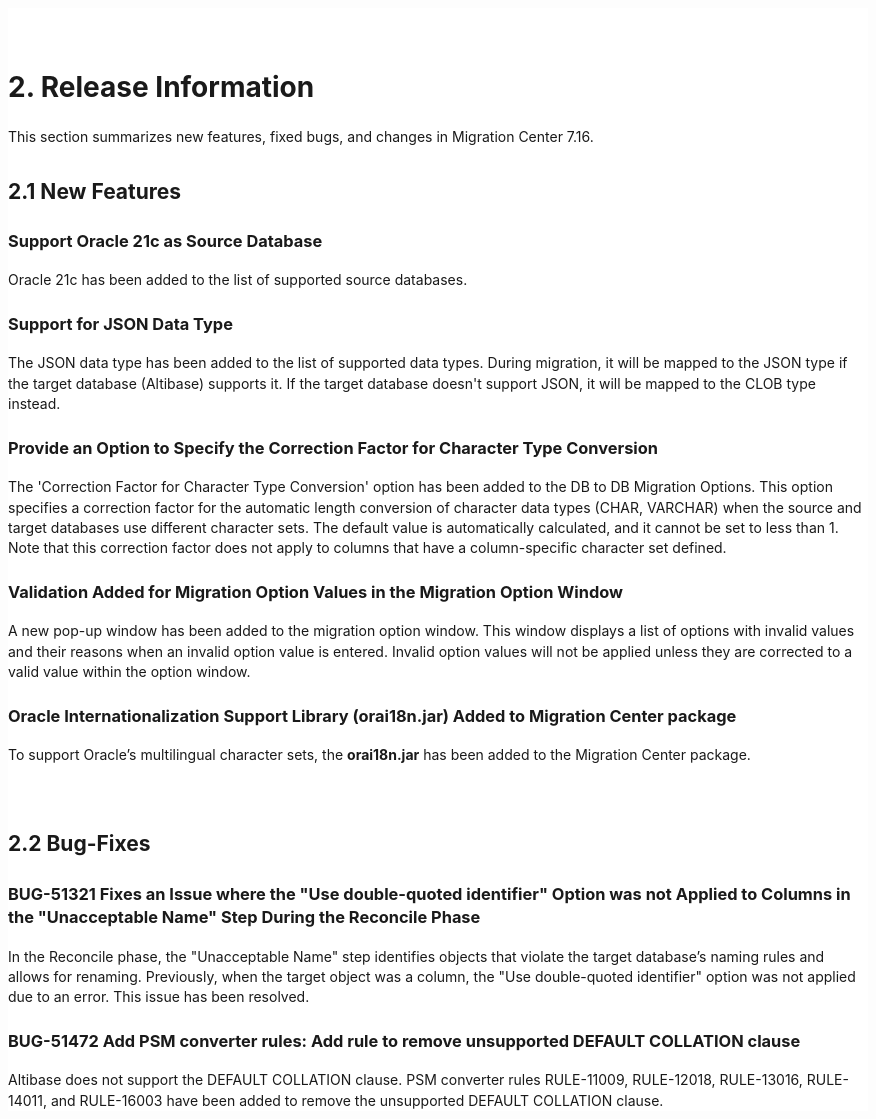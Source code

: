 <br/>

# 2. Release Information

This section summarizes new features, fixed bugs, and changes in Migration Center 7.16.

## 2.1 New Features

### Support Oracle 21c as Source Database
Oracle 21c has been added to the list of supported source databases.

### Support for JSON Data Type
The JSON data type has been added to the list of supported data types. During migration, it will be mapped to the JSON type if the target database (Altibase) supports it. If the target database doesn't support JSON, it will be mapped to the CLOB type instead.

### Provide an Option to Specify the Correction Factor for Character Type Conversion
The 'Correction Factor for Character Type Conversion' option has been added to the DB to DB Migration Options. This option specifies a correction factor for the automatic length conversion of character data types (CHAR, VARCHAR) when the source and target databases use different character sets. The default value is automatically calculated, and it cannot be set to less than 1. Note that this correction factor does not apply to columns that have a column-specific character set defined.

### Validation Added for Migration Option Values in the Migration Option Window
A new pop-up window has been added to the migration option window. This window displays a list of options with invalid values and their reasons when an invalid option value is entered. Invalid option values will not be applied unless they are corrected to a valid value within the option window.

### Oracle Internationalization Support Library (orai18n.jar) Added to Migration Center package

To support Oracle’s multilingual character sets, the **orai18n.jar** has been added to the Migration Center package.

<br/>

## 2.2 Bug-Fixes

### BUG-51321 Fixes an Issue where the "Use double-quoted identifier" Option was not Applied to Columns in the "Unacceptable Name" Step During the Reconcile Phase
In the Reconcile phase, the "Unacceptable Name" step identifies objects that violate the target database’s naming rules and allows for renaming. Previously, when the target object was a column, the "Use double-quoted identifier" option was not applied due to an error. This issue has been resolved.

### BUG-51472 Add PSM converter rules: Add rule to remove unsupported DEFAULT COLLATION clause
Altibase does not support the DEFAULT COLLATION clause. PSM converter rules RULE-11009, RULE-12018, RULE-13016, RULE-14011, and RULE-16003 have been added to remove the unsupported DEFAULT COLLATION clause.
